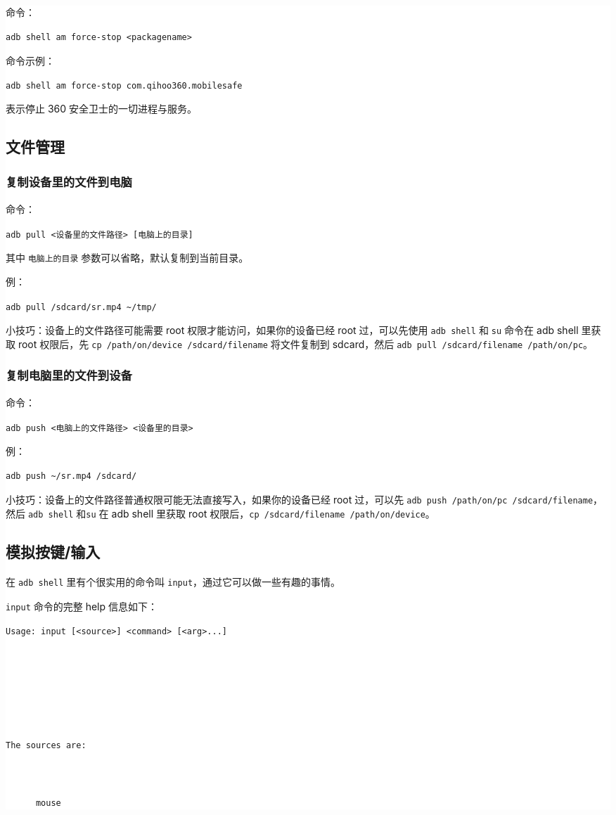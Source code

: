 命令：

```
adb shell am force-stop <packagename>
```

命令示例：

```
adb shell am force-stop com.qihoo360.mobilesafe
```

表示停止 360 安全卫士的一切进程与服务。

## 文件管理

### 复制设备里的文件到电脑

命令：

```
adb pull <设备里的文件路径> [电脑上的目录] 
```

其中 `电脑上的目录` 参数可以省略，默认复制到当前目录。

例：

```
adb pull /sdcard/sr.mp4 ~/tmp/
```

小技巧：设备上的文件路径可能需要 root 权限才能访问，如果你的设备已经 root 过，可以先使用 `adb shell` 和 `su` 命令在 adb shell 里获取 root 权限后，先 `cp /path/on/device /sdcard/filename` 将文件复制到 sdcard，然后 `adb pull /sdcard/filename /path/on/pc`。

### 复制电脑里的文件到设备

命令：

```
adb push <电脑上的文件路径> <设备里的目录> 
```

例：

```
adb push ~/sr.mp4 /sdcard/
```

小技巧：设备上的文件路径普通权限可能无法直接写入，如果你的设备已经 root 过，可以先 `adb push /path/on/pc /sdcard/filename`，然后 `adb shell` 和`su` 在 adb shell 里获取 root 权限后，`cp /sdcard/filename /path/on/device`。

## 模拟按键/输入

在 `adb shell` 里有个很实用的命令叫 `input`，通过它可以做一些有趣的事情。

`input` 命令的完整 help 信息如下：

```
Usage: input [<source>] <command> [<arg>...]



 



The sources are:



      mouse
```